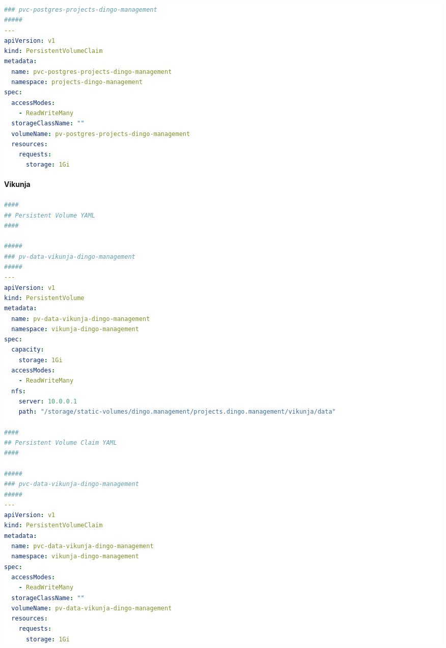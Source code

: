 ```yaml
### pvc-postgres-projects-dingo-management
#####
---
apiVersion: v1
kind: PersistentVolumeClaim
metadata:
  name: pvc-postgres-projects-dingo-management
  namespace: projects-dingo-management
spec:
  accessModes:
    - ReadWriteMany
  storageClassName: ""
  volumeName: pv-postgres-projects-dingo-management
  resources:
    requests:
      storage: 1Gi
```

#### Vikunja

```yaml
####
## Persistent Volume YAML
####

#####
### pv-data-vikunja-dingo-management
#####
---
apiVersion: v1
kind: PersistentVolume
metadata:
  name: pv-data-vikunja-dingo-management
  namespace: vikunja-dingo-management
spec:
  capacity:
    storage: 1Gi
  accessModes:
    - ReadWriteMany
  nfs:
    server: 10.0.0.1
    path: "/storage/static-volumes/dingo.management/projects.dingo.management/vikunja/data"

####
## Persistent Volume Claim YAML
####

#####
### pvc-data-vikunja-dingo-management
#####
---
apiVersion: v1
kind: PersistentVolumeClaim
metadata:
  name: pvc-data-vikunja-dingo-management
  namespace: vikunja-dingo-management
spec:
  accessModes:
    - ReadWriteMany
  storageClassName: ""
  volumeName: pv-data-vikunja-dingo-management
  resources:
    requests:
      storage: 1Gi
```